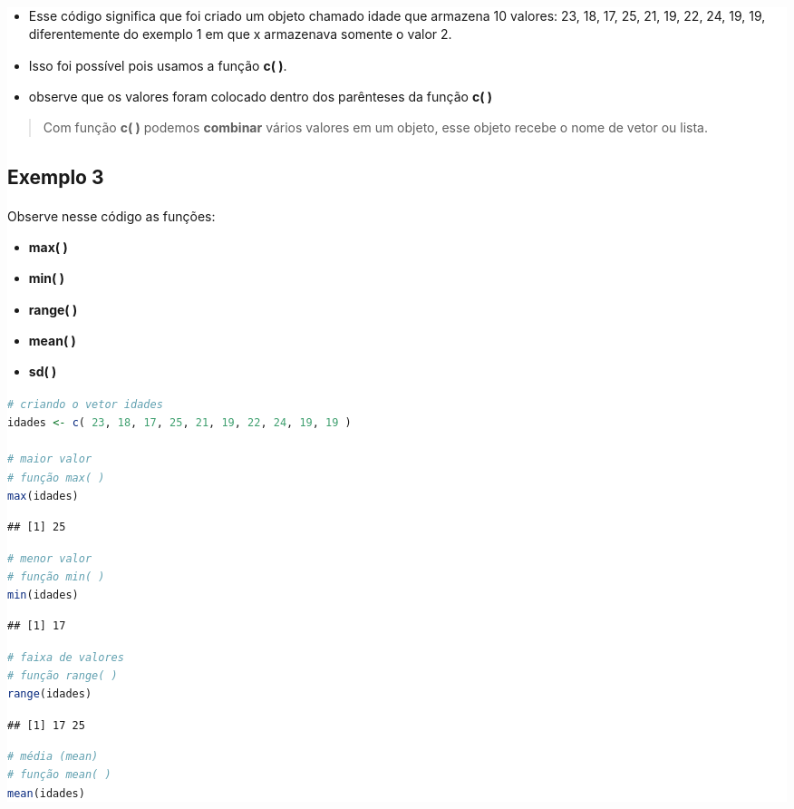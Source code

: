 * Esse código significa que foi criado um objeto chamado idade que armazena 10 valores: 23, 18, 17, 25, 21, 19, 22, 24, 19, 19, diferentemente do exemplo 1 em que x armazenava somente o valor 2. 

* Isso foi possível pois usamos a função **c( )**.

* observe que os valores foram colocado dentro dos parênteses da função **c( )**

> Com função **c( )** podemos **combinar** vários valores em um objeto, esse objeto recebe o nome de vetor ou lista.


## Exemplo 3 

Observe nesse código as funções:

* **max( )**

* **min( )**

* **range( )**

* **mean( )**

* **sd( )**


``` r
# criando o vetor idades 
idades <- c( 23, 18, 17, 25, 21, 19, 22, 24, 19, 19 )

# maior valor
# função max( )
max(idades)
```

```
## [1] 25
```

``` r
# menor valor
# função min( )
min(idades)
```

```
## [1] 17
```

``` r
# faixa de valores
# função range( )
range(idades)
```

```
## [1] 17 25
```

``` r
# média (mean)
# função mean( )
mean(idades)
```
